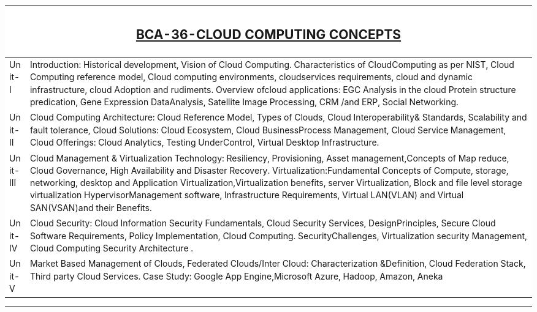 <div class="tg-wrap"><table class="tg">
<thead>
  <tr>
    <th class="tg-c3ow" colspan="2"><a href="/cloud-computing-concepts"><h2 id="bca-36">BCA-36-CLOUD COMPUTING CONCEPTS</h2></a></th>
  </tr>
</thead>
<tbody>
  <tr>
    <td class="tg-0pky">Unit-I</td>
    <td class="tg-0pky">Introduction: Historical development, Vision of Cloud Computing. Characteristics of CloudComputing as per NIST, Cloud Computing reference model, Cloud computing environments, cloudservices requirements, cloud and dynamic infrastructure, cloud Adoption and rudiments. Overview ofcloud applications: EGC Analysis in the cloud Protein structure predication, Gene Expression DataAnalysis, Satellite Image Processing, CRM /and ERP, Social Networking.</td>
  </tr>
  <tr>
    <td class="tg-0pky">Unit-II</td>
    <td class="tg-0pky">Cloud Computing Architecture: Cloud Reference Model, Types of Clouds, Cloud Interoperability&amp; Standards, Scalability and fault tolerance, Cloud Solutions: Cloud Ecosystem, Cloud BusinessProcess Management, Cloud Service Management, Cloud Offerings: Cloud Analytics, Testing UnderControl, Virtual Desktop Infrastructure.</td>
  </tr>
  <tr>
    <td class="tg-0pky">Unit-III</td>
    <td class="tg-0pky">Cloud Management &amp; Virtualization Technology: Resiliency, Provisioning, Asset management,Concepts of Map reduce, Cloud Governance, High Availability and Disaster Recovery. Virtualization:Fundamental Concepts of Compute, storage, networking, desktop and Application Virtualization,Virtualization benefits, server Virtualization, Block and file level storage virtualization HypervisorManagement software, Infrastructure Requirements, Virtual LAN(VLAN) and Virtual SAN(VSAN)and their Benefits.</td>
  </tr>
  <tr>
    <td class="tg-0pky">Unit-IV</td>
    <td class="tg-0pky">Cloud Security: Cloud Information Security Fundamentals, Cloud Security Services, DesignPrinciples, Secure Cloud Software Requirements, Policy Implementation, Cloud Computing. SecurityChallenges, Virtualization security Management, Cloud Computing Security Architecture .</td>
  </tr>
  <tr>
    <td class="tg-0pky">Unit-V</td>
    <td class="tg-0pky">Market Based Management of Clouds, Federated Clouds/Inter Cloud: Characterization &amp;Definition, Cloud Federation Stack, Third party Cloud Services. Case Study: Google App Engine,Microsoft Azure, Hadoop, Amazon, Aneka</td>
  </tr>
</tbody>
</table></div>

---
